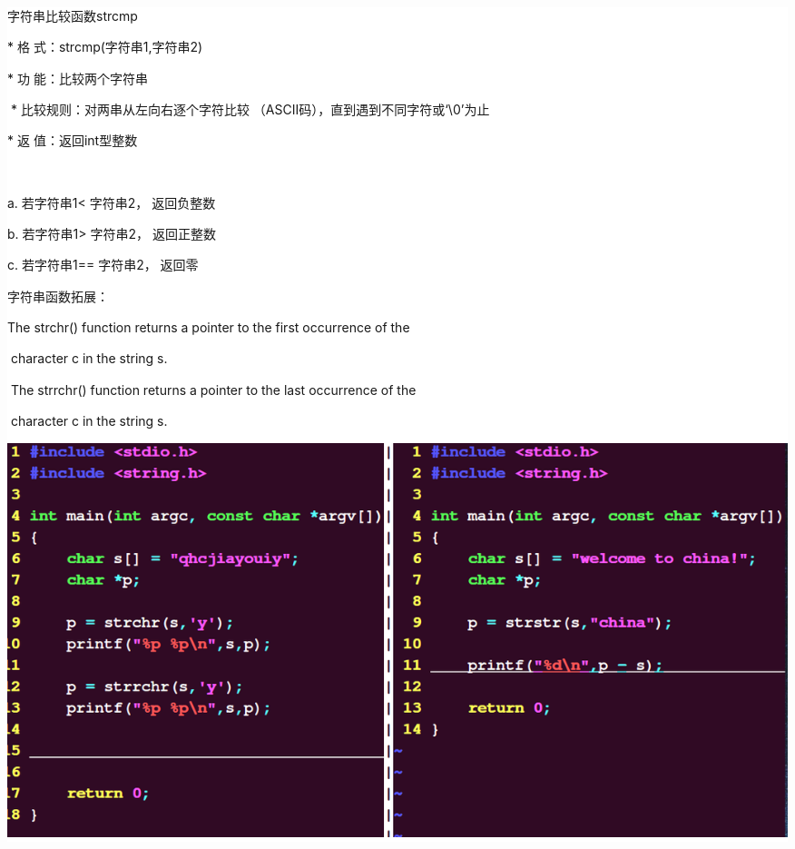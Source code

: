 
字符串比较函数strcmp

\* 格       式：strcmp(字符串1,字符串2)

\* 功       能：比较两个字符串

​    \* 比较规则：对两串从左向右逐个字符比较 （ASCII码），直到遇到不同字符或‘\0’为止       

\* 返       值：返回int型整数

​                                                     

a. 若字符串1< 字符串2， 返回负整数

b. 若字符串1> 字符串2， 返回正整数

c. 若字符串1== 字符串2， 返回零







字符串函数拓展：



The  strchr() function returns a pointer to the first occurrence of the

​       character c in the string s.



​       The strrchr() function returns a pointer to the last occurrence of  the

​       character c in the string s.



![img](1.C基础.assets/1676769966914-7238eef1-ccae-43cc-989d-8c208a5ebc28.png)
